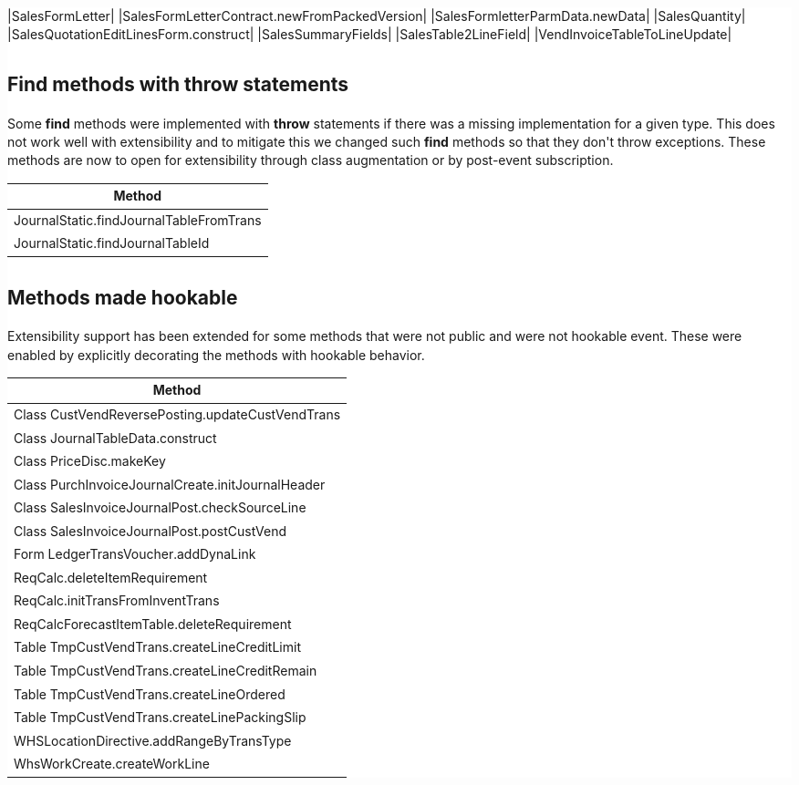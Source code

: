 |SalesFormLetter|
|SalesFormLetterContract.newFromPackedVersion|
|SalesFormletterParmData.newData|
|SalesQuantity|
|SalesQuotationEditLinesForm.construct|
|SalesSummaryFields|
|SalesTable2LineField|
|VendInvoiceTableToLineUpdate|

## Find methods with throw statements

Some **find** methods were implemented with **throw** statements if there was a missing implementation for a given type. This does not work well with extensibility and to mitigate this we changed such **find** methods so that they don't throw exceptions. These methods are now to open for extensibility through class augmentation or by post-event subscription.

| Method |
| -------------|
|JournalStatic.findJournalTableFromTrans|
|JournalStatic.findJournalTableId|

## Methods made hookable

Extensibility support has been extended for some methods that were not public and were not hookable event. These were enabled by explicitly decorating the methods with hookable behavior.

| Method |
| -------------|
|Class CustVendReversePosting.updateCustVendTrans|
|Class JournalTableData.construct|
|Class PriceDisc.makeKey|
|Class PurchInvoiceJournalCreate.initJournalHeader|
|Class SalesInvoiceJournalPost.checkSourceLine|
|Class SalesInvoiceJournalPost.postCustVend|
|Form LedgerTransVoucher.addDynaLink|
|ReqCalc.deleteItemRequirement|
|ReqCalc.initTransFromInventTrans|
|ReqCalcForecastItemTable.deleteRequirement|
|Table TmpCustVendTrans.createLineCreditLimit|
|Table TmpCustVendTrans.createLineCreditRemain|
|Table TmpCustVendTrans.createLineOrdered|
|Table TmpCustVendTrans.createLinePackingSlip|
|WHSLocationDirective.addRangeByTransType|
|WhsWorkCreate.createWorkLine|
